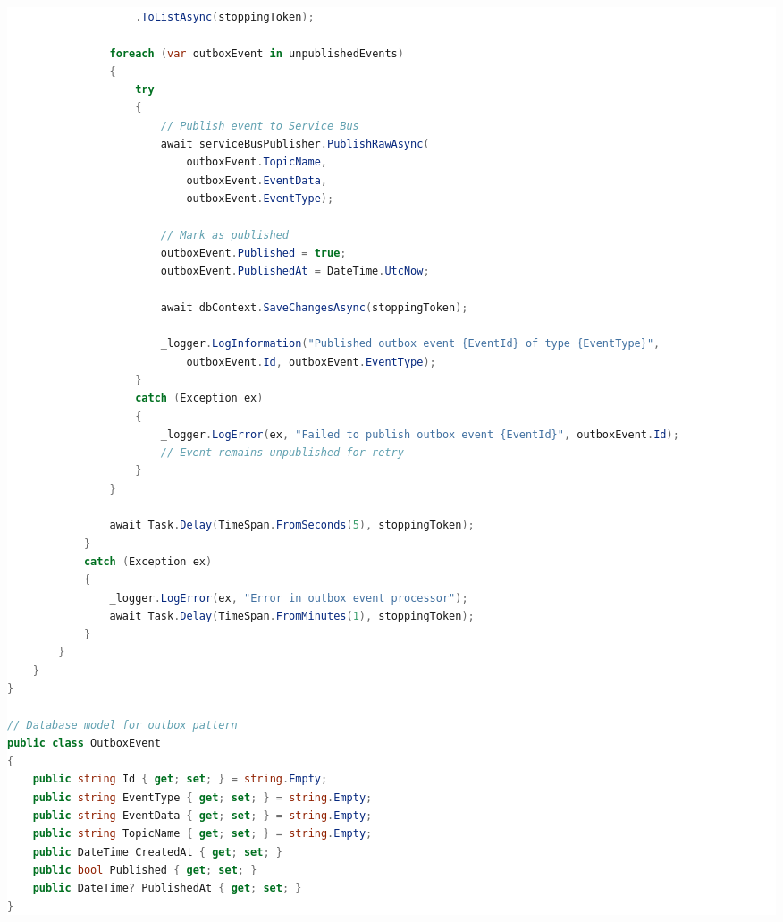 ```csharp
                    .ToListAsync(stoppingToken);
                
                foreach (var outboxEvent in unpublishedEvents)
                {
                    try
                    {
                        // Publish event to Service Bus
                        await serviceBusPublisher.PublishRawAsync(
                            outboxEvent.TopicName, 
                            outboxEvent.EventData, 
                            outboxEvent.EventType);
                        
                        // Mark as published
                        outboxEvent.Published = true;
                        outboxEvent.PublishedAt = DateTime.UtcNow;
                        
                        await dbContext.SaveChangesAsync(stoppingToken);
                        
                        _logger.LogInformation("Published outbox event {EventId} of type {EventType}", 
                            outboxEvent.Id, outboxEvent.EventType);
                    }
                    catch (Exception ex)
                    {
                        _logger.LogError(ex, "Failed to publish outbox event {EventId}", outboxEvent.Id);
                        // Event remains unpublished for retry
                    }
                }
                
                await Task.Delay(TimeSpan.FromSeconds(5), stoppingToken);
            }
            catch (Exception ex)
            {
                _logger.LogError(ex, "Error in outbox event processor");
                await Task.Delay(TimeSpan.FromMinutes(1), stoppingToken);
            }
        }
    }
}

// Database model for outbox pattern
public class OutboxEvent
{
    public string Id { get; set; } = string.Empty;
    public string EventType { get; set; } = string.Empty;
    public string EventData { get; set; } = string.Empty;
    public string TopicName { get; set; } = string.Empty;
    public DateTime CreatedAt { get; set; }
    public bool Published { get; set; }
    public DateTime? PublishedAt { get; set; }
}
```
